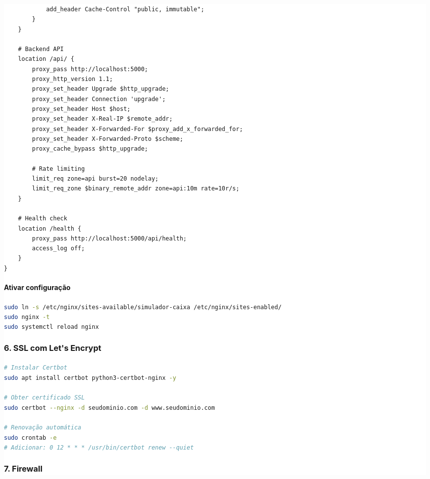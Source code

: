 ```nginx
            add_header Cache-Control "public, immutable";
        }
    }

    # Backend API
    location /api/ {
        proxy_pass http://localhost:5000;
        proxy_http_version 1.1;
        proxy_set_header Upgrade $http_upgrade;
        proxy_set_header Connection 'upgrade';
        proxy_set_header Host $host;
        proxy_set_header X-Real-IP $remote_addr;
        proxy_set_header X-Forwarded-For $proxy_add_x_forwarded_for;
        proxy_set_header X-Forwarded-Proto $scheme;
        proxy_cache_bypass $http_upgrade;
        
        # Rate limiting
        limit_req zone=api burst=20 nodelay;
        limit_req_zone $binary_remote_addr zone=api:10m rate=10r/s;
    }

    # Health check
    location /health {
        proxy_pass http://localhost:5000/api/health;
        access_log off;
    }
}
```

#### Ativar configuração

```bash
sudo ln -s /etc/nginx/sites-available/simulador-caixa /etc/nginx/sites-enabled/
sudo nginx -t
sudo systemctl reload nginx
```

### 6. SSL com Let's Encrypt

```bash
# Instalar Certbot
sudo apt install certbot python3-certbot-nginx -y

# Obter certificado SSL
sudo certbot --nginx -d seudominio.com -d www.seudominio.com

# Renovação automática
sudo crontab -e
# Adicionar: 0 12 * * * /usr/bin/certbot renew --quiet
```

### 7. Firewall
